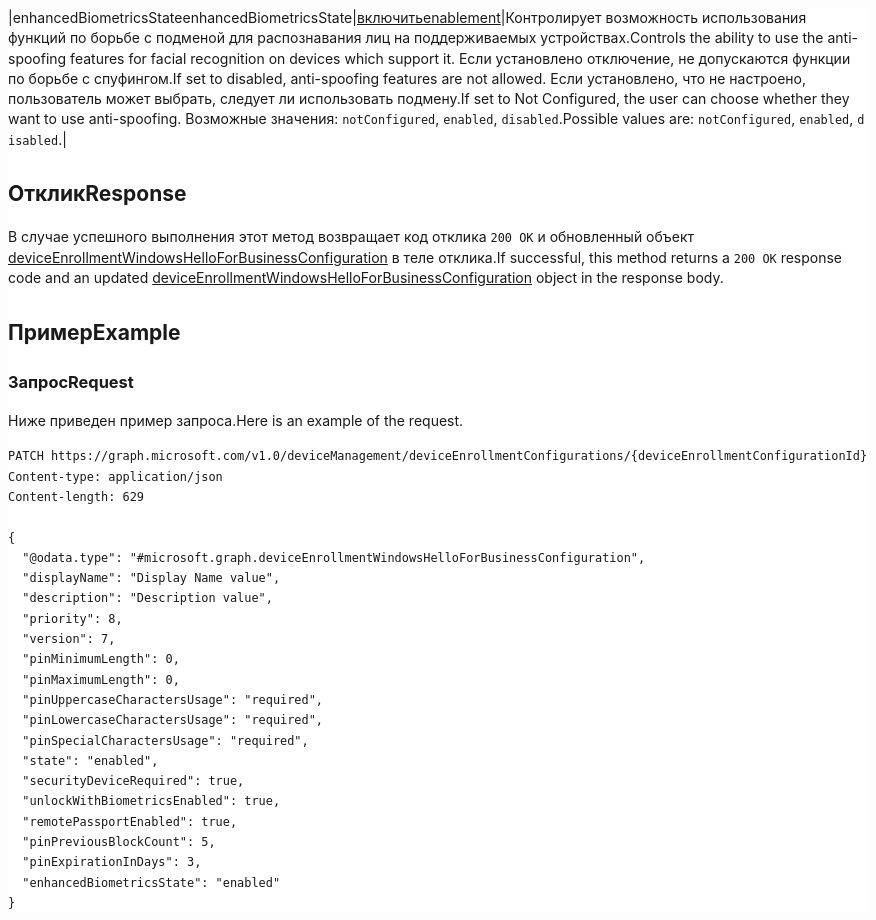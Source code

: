 |<span data-ttu-id="3e005-214">enhancedBiometricsState</span><span class="sxs-lookup"><span data-stu-id="3e005-214">enhancedBiometricsState</span></span>|[<span data-ttu-id="3e005-215">включить</span><span class="sxs-lookup"><span data-stu-id="3e005-215">enablement</span></span>](../resources/intune-onboarding-enablement.md)|<span data-ttu-id="3e005-216">Контролирует возможность использования функций по борьбе с подменой для распознавания лиц на поддерживаемых устройствах.</span><span class="sxs-lookup"><span data-stu-id="3e005-216">Controls the ability to use the anti-spoofing features for facial recognition on devices which support it.</span></span> <span data-ttu-id="3e005-217">Если установлено отключение, не допускаются функции по борьбе с спуфингом.</span><span class="sxs-lookup"><span data-stu-id="3e005-217">If set to disabled, anti-spoofing features are not allowed.</span></span> <span data-ttu-id="3e005-218">Если установлено, что не настроено, пользователь может выбрать, следует ли использовать подмену.</span><span class="sxs-lookup"><span data-stu-id="3e005-218">If set to Not Configured, the user can choose whether they want to use anti-spoofing.</span></span> <span data-ttu-id="3e005-219">Возможные значения: `notConfigured`, `enabled`, `disabled`.</span><span class="sxs-lookup"><span data-stu-id="3e005-219">Possible values are: `notConfigured`, `enabled`, `disabled`.</span></span>|



## <a name="response"></a><span data-ttu-id="3e005-220">Отклик</span><span class="sxs-lookup"><span data-stu-id="3e005-220">Response</span></span>
<span data-ttu-id="3e005-221">В случае успешного выполнения этот метод возвращает код отклика `200 OK` и обновленный объект [deviceEnrollmentWindowsHelloForBusinessConfiguration](../resources/intune-onboarding-deviceenrollmentwindowshelloforbusinessconfiguration.md) в теле отклика.</span><span class="sxs-lookup"><span data-stu-id="3e005-221">If successful, this method returns a `200 OK` response code and an updated [deviceEnrollmentWindowsHelloForBusinessConfiguration](../resources/intune-onboarding-deviceenrollmentwindowshelloforbusinessconfiguration.md) object in the response body.</span></span>

## <a name="example"></a><span data-ttu-id="3e005-222">Пример</span><span class="sxs-lookup"><span data-stu-id="3e005-222">Example</span></span>

### <a name="request"></a><span data-ttu-id="3e005-223">Запрос</span><span class="sxs-lookup"><span data-stu-id="3e005-223">Request</span></span>
<span data-ttu-id="3e005-224">Ниже приведен пример запроса.</span><span class="sxs-lookup"><span data-stu-id="3e005-224">Here is an example of the request.</span></span>
``` http
PATCH https://graph.microsoft.com/v1.0/deviceManagement/deviceEnrollmentConfigurations/{deviceEnrollmentConfigurationId}
Content-type: application/json
Content-length: 629

{
  "@odata.type": "#microsoft.graph.deviceEnrollmentWindowsHelloForBusinessConfiguration",
  "displayName": "Display Name value",
  "description": "Description value",
  "priority": 8,
  "version": 7,
  "pinMinimumLength": 0,
  "pinMaximumLength": 0,
  "pinUppercaseCharactersUsage": "required",
  "pinLowercaseCharactersUsage": "required",
  "pinSpecialCharactersUsage": "required",
  "state": "enabled",
  "securityDeviceRequired": true,
  "unlockWithBiometricsEnabled": true,
  "remotePassportEnabled": true,
  "pinPreviousBlockCount": 5,
  "pinExpirationInDays": 3,
  "enhancedBiometricsState": "enabled"
}
```
